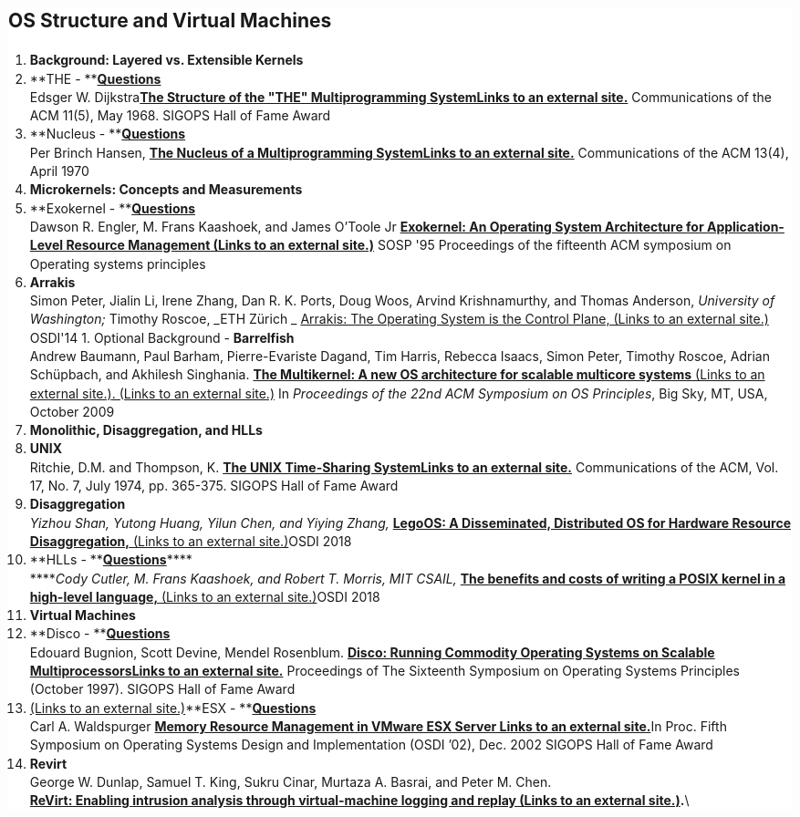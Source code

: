 ## OS Structure and Virtual Machines

1.  **Background: Layered vs. Extensible Kernels**
   1.  **THE - **[**Questions**](https://canvas.wisc.edu/courses/205576/pages/Questions%3A%20THE?titleize=0)\
      Edsger W. Dijkstra[**The Structure of the "THE" Multiprogramming SystemLinks to an external site.**](http://pages.cs.wisc.edu/\~dusseau/Classes/CS736/Papers/theTHE.pdf) Communications of the ACM 11(5), May 1968.  SIGOPS Hall of Fame Award
   2.  **Nucleus - **[**Questions**](https://canvas.wisc.edu/courses/205576/pages/Questions%3A%20Nucleus?titleize=0)\
      Per Brinch Hansen, [**The Nucleus of a Multiprogramming SystemLinks to an external site.**](http://pages.cs.wisc.edu/\~dusseau/Classes/CS736/Papers/nucleus.pdf) Communications of the ACM 13(4), April 1970  
2.  **Microkernels: Concepts and Measurements**
   1.  **Exokernel - **[**Questions**](https://canvas.wisc.edu/courses/205576/pages/Questions%3A%20Exokernel?titleize=0)\
      Dawson R. Engler, M. Frans Kaashoek, and James O’Toole Jr [**Exokernel: An Operating System Architecture for Application-Level Resource Management (Links to an external site.)**](https://pdos.csail.mit.edu/6.828/2008/readings/engler95exokernel.pdf) SOSP '95 Proceedings of the fifteenth ACM symposium on Operating systems principles
   2.  **Arrakis**\
      Simon Peter, Jialin Li, Irene Zhang, Dan R. K. Ports, Doug Woos, Arvind Krishnamurthy, and Thomas Anderson, _University of Washington;_ Timothy Roscoe, _ETH Zürich _ [Arrakis: The Operating System is the Control Plane, (Links to an external site.)](https://www.usenix.org/system/files/conference/osdi14/osdi14-paper-peter_simon.pdf) OSDI'14
      1. Optional Background - **Barrelfish**\
         Andrew Baumann, Paul Barham, Pierre-Evariste Dagand, Tim Harris, Rebecca Isaacs, Simon Peter, Timothy Roscoe, Adrian Schüpbach, and Akhilesh Singhania. [**The Multikernel: A new OS architecture for scalable multicore systems** (Links to an external site.)](http://www.barrelfish.org/publications/barrelfish_sosp09.pdf)[. (Links to an external site.)](http://www.barrelfish.org/publications/barrelfish_sosp09.pdf) In _Proceedings of the 22nd ACM Symposium on OS Principles_, Big Sky, MT, USA, October 2009
3.  **Monolithic, Disaggregation, and HLLs**
   1.  **UNIX**\
      Ritchie, D.M. and Thompson, K. [**The UNIX Time-Sharing SystemLinks to an external site.**](http://pages.cs.wisc.edu/\~dusseau/Classes/CS736/Papers/unix-cacm.ps.gz) Communications of the ACM, Vol. 17, No. 7, July 1974, pp. 365-375.  SIGOPS Hall of Fame Award
   2.  **Disaggregation**\
      _Yizhou Shan, Yutong Huang, Yilun Chen, and Yiying Zhang,_ [**LegoOS: A Disseminated, Distributed OS for Hardware Resource Disaggregation,** (Links to an external site.)](https://www.usenix.org/conference/osdi18/presentation/shan)OSDI 2018
   3.  **HLLs - **[**Questions**](https://canvas.wisc.edu/courses/205576/pages/Questions%3A%20Biscuit?titleize=0)****\
      ****_Cody Cutler, M. Frans Kaashoek, and Robert T. Morris, MIT CSAIL,_ [**The benefits and costs of writing a POSIX kernel in a high-level language,** (Links to an external site.)](https://www.usenix.org/conference/osdi18/presentation/cutler)OSDI 2018
4.  **Virtual Machines**
   1.  **Disco - **[**Questions**](https://canvas.wisc.edu/courses/205576/pages/Questions%3A%20Disco?titleize=0)\
      Edouard Bugnion, Scott Devine, Mendel Rosenblum. [**Disco: Running Commodity Operating Systems on Scalable MultiprocessorsLinks to an external site.**](http://pages.cs.wisc.edu/\~dusseau/Classes/CS736/Papers/disco.ps.gz) Proceedings of The Sixteenth Symposium on Operating Systems Principles (October 1997).  SIGOPS Hall of Fame Award
   2. [  (Links to an external site.)](http://doi.acm.org/10.1145/1368506.1368525)**ESX - **[**Questions**](https://canvas.wisc.edu/courses/205576/pages/Questions%3A%20ESX?titleize=0)\
      Carl A. Waldspurger  [**Memory Resource Management in VMware ESX Server  Links to an external site.**](http://pages.cs.wisc.edu/\~remzi/Classes/736/Fall2010/Papers/esx-osdi02.pdf)In Proc. Fifth Symposium on Operating Systems Design and Implementation (OSDI ’02), Dec. 2002  SIGOPS Hall of Fame Award
   3.  **Revirt**\
      George W. Dunlap, Samuel T. King, Sukru Cinar, Murtaza A. Basrai, and Peter M. Chen.\
      [**ReVirt: Enabling intrusion analysis through virtual-machine logging and replay (Links to an external site.)**](http://doi.acm.org/10.1145/844128.844148)**.**\